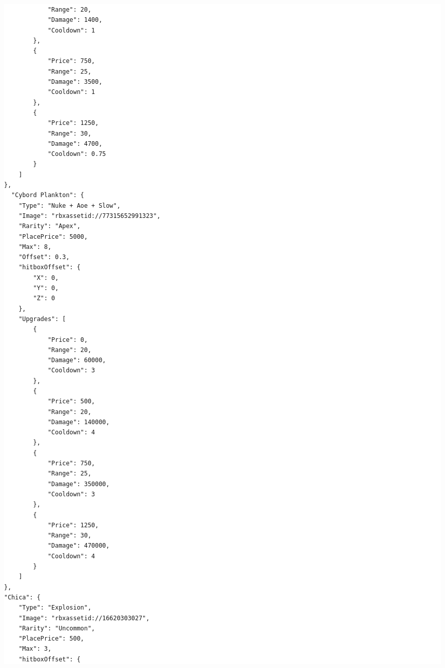                 "Range": 20,
                "Damage": 1400,
                "Cooldown": 1
            },
            {
                "Price": 750,
                "Range": 25,
                "Damage": 3500,
                "Cooldown": 1
            },
            {
                "Price": 1250,
                "Range": 30,
                "Damage": 4700,
                "Cooldown": 0.75
            }
        ]
    },
      "Cybord Plankton": {
        "Type": "Nuke + Aoe + Slow",
        "Image": "rbxassetid://77315652991323",
        "Rarity": "Apex",
        "PlacePrice": 5000,
        "Max": 8,
        "Offset": 0.3,
        "hitboxOffset": {
            "X": 0, 
            "Y": 0,
            "Z": 0
        },
        "Upgrades": [
            {
                "Price": 0,
                "Range": 20,
                "Damage": 60000,
                "Cooldown": 3
            },
            {
                "Price": 500,
                "Range": 20,
                "Damage": 140000,
                "Cooldown": 4
            },
            {
                "Price": 750,
                "Range": 25,
                "Damage": 350000,
                "Cooldown": 3
            },
            {
                "Price": 1250,
                "Range": 30,
                "Damage": 470000,
                "Cooldown": 4
            }
        ]
    },
    "Chica": {
        "Type": "Explosion",
        "Image": "rbxassetid://16620303027",
        "Rarity": "Uncommon",
        "PlacePrice": 500,
        "Max": 3,
        "hitboxOffset": {